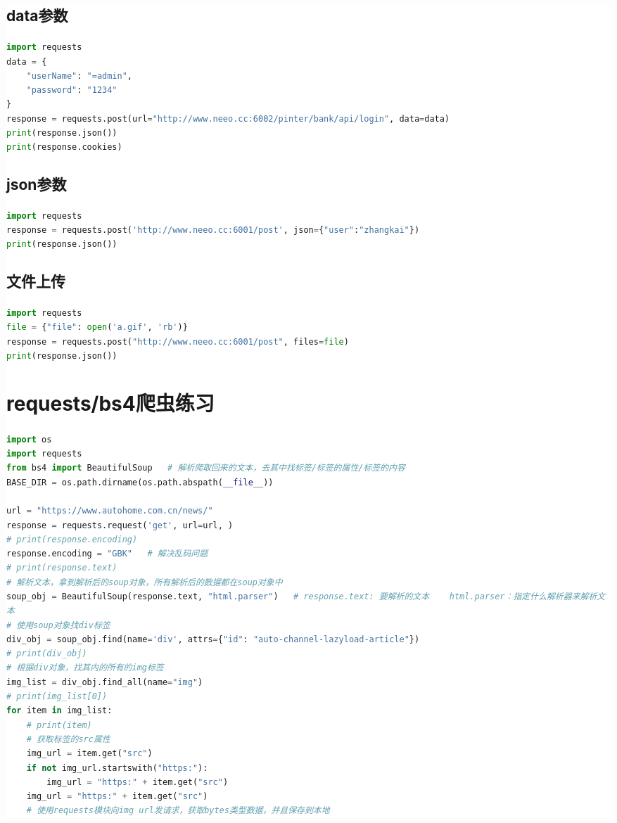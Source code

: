 ## data参数

```python
import requests
data = {
    "userName": "=admin",
    "password": "1234"
}
response = requests.post(url="http://www.neeo.cc:6002/pinter/bank/api/login", data=data)
print(response.json())
print(response.cookies)
```

## json参数

```python
import requests
response = requests.post('http://www.neeo.cc:6001/post', json={"user":"zhangkai"})
print(response.json())
```



## 文件上传

```python
import requests
file = {"file": open('a.gif', 'rb')}
response = requests.post("http://www.neeo.cc:6001/post", files=file)
print(response.json())
```



# requests/bs4爬虫练习



```python
import os
import requests
from bs4 import BeautifulSoup   # 解析爬取回来的文本，去其中找标签/标签的属性/标签的内容
BASE_DIR = os.path.dirname(os.path.abspath(__file__))

url = "https://www.autohome.com.cn/news/"
response = requests.request('get', url=url, )
# print(response.encoding)
response.encoding = "GBK"   # 解决乱码问题
# print(response.text)
# 解析文本，拿到解析后的soup对象，所有解析后的数据都在soup对象中
soup_obj = BeautifulSoup(response.text, "html.parser")   # response.text: 要解析的文本    html.parser：指定什么解析器来解析文本
# 使用soup对象找div标签
div_obj = soup_obj.find(name='div', attrs={"id": "auto-channel-lazyload-article"})
# print(div_obj)
# 根据div对象，找其内的所有的img标签
img_list = div_obj.find_all(name="img")
# print(img_list[0])
for item in img_list:
    # print(item)
    # 获取标签的src属性
    img_url = item.get("src")
    if not img_url.startswith("https:"):
        img_url = "https:" + item.get("src")
    img_url = "https:" + item.get("src")
    # 使用requests模块向img url发请求，获取bytes类型数据，并且保存到本地
```